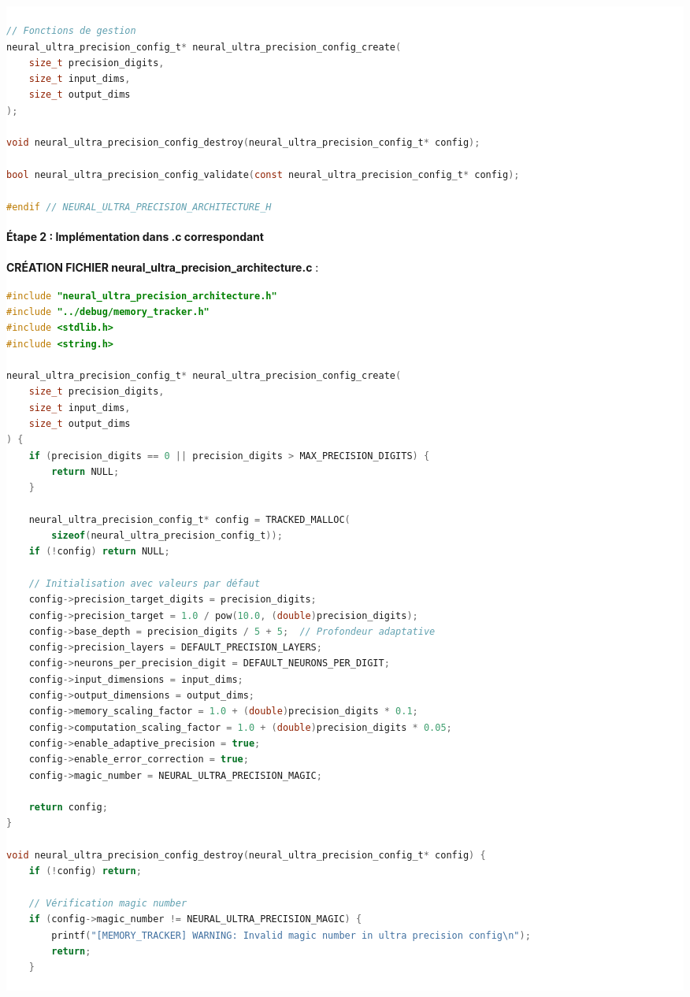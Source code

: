 ```c

// Fonctions de gestion
neural_ultra_precision_config_t* neural_ultra_precision_config_create(
    size_t precision_digits, 
    size_t input_dims, 
    size_t output_dims
);

void neural_ultra_precision_config_destroy(neural_ultra_precision_config_t* config);

bool neural_ultra_precision_config_validate(const neural_ultra_precision_config_t* config);

#endif // NEURAL_ULTRA_PRECISION_ARCHITECTURE_H
```

#### Étape 2 : Implémentation dans .c correspondant

**CRÉATION FICHIER neural_ultra_precision_architecture.c** :

```c
#include "neural_ultra_precision_architecture.h"
#include "../debug/memory_tracker.h"
#include <stdlib.h>
#include <string.h>

neural_ultra_precision_config_t* neural_ultra_precision_config_create(
    size_t precision_digits, 
    size_t input_dims, 
    size_t output_dims
) {
    if (precision_digits == 0 || precision_digits > MAX_PRECISION_DIGITS) {
        return NULL;
    }
    
    neural_ultra_precision_config_t* config = TRACKED_MALLOC(
        sizeof(neural_ultra_precision_config_t));
    if (!config) return NULL;
    
    // Initialisation avec valeurs par défaut
    config->precision_target_digits = precision_digits;
    config->precision_target = 1.0 / pow(10.0, (double)precision_digits);
    config->base_depth = precision_digits / 5 + 5;  // Profondeur adaptative
    config->precision_layers = DEFAULT_PRECISION_LAYERS;
    config->neurons_per_precision_digit = DEFAULT_NEURONS_PER_DIGIT;
    config->input_dimensions = input_dims;
    config->output_dimensions = output_dims;
    config->memory_scaling_factor = 1.0 + (double)precision_digits * 0.1;
    config->computation_scaling_factor = 1.0 + (double)precision_digits * 0.05;
    config->enable_adaptive_precision = true;
    config->enable_error_correction = true;
    config->magic_number = NEURAL_ULTRA_PRECISION_MAGIC;
    
    return config;
}

void neural_ultra_precision_config_destroy(neural_ultra_precision_config_t* config) {
    if (!config) return;
    
    // Vérification magic number
    if (config->magic_number != NEURAL_ULTRA_PRECISION_MAGIC) {
        printf("[MEMORY_TRACKER] WARNING: Invalid magic number in ultra precision config\n");
        return;
    }
    
```